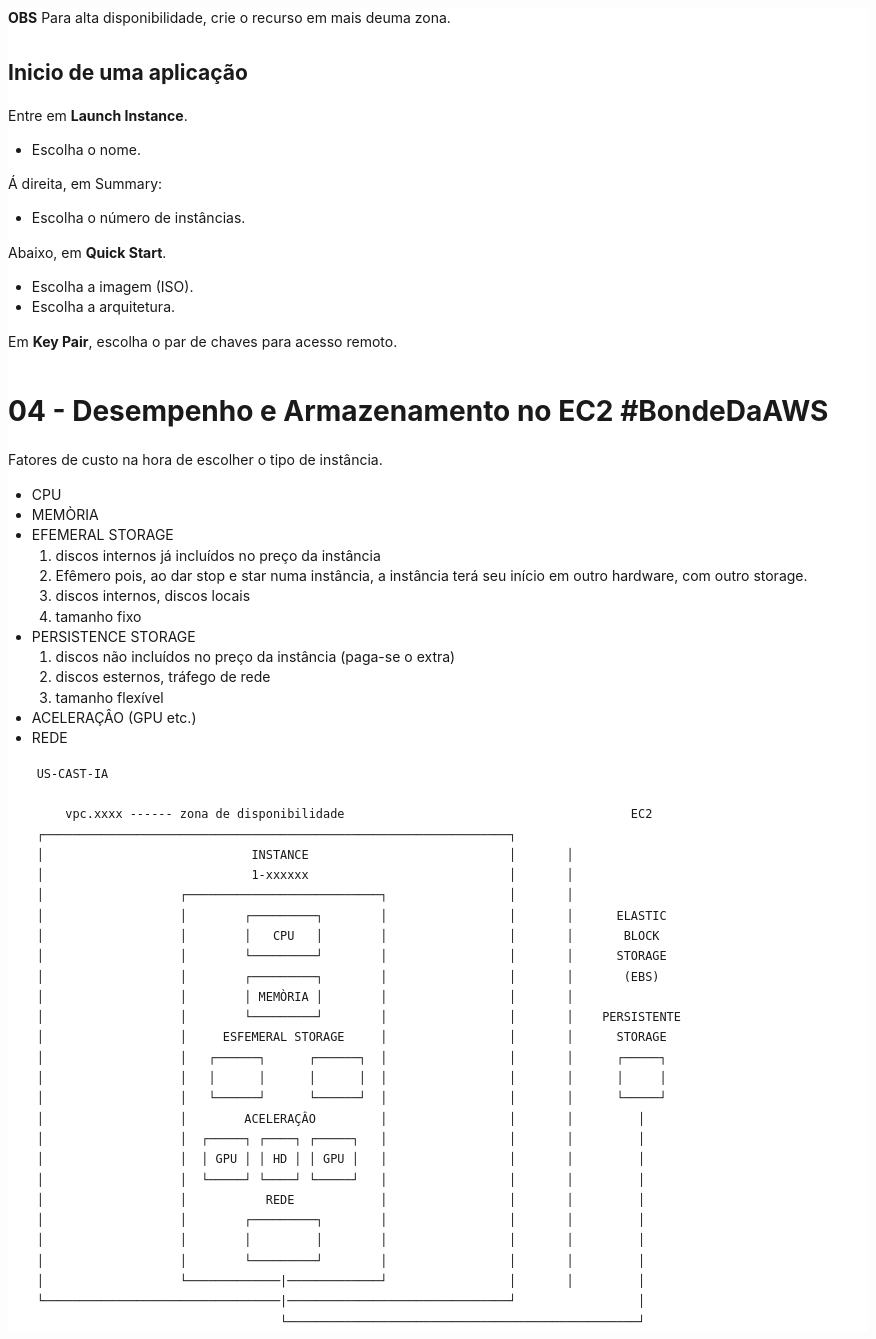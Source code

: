 **OBS**
Para alta disponibilidade, crie o recurso em mais deuma zona.  

## Inicio de uma aplicação
Entre em **Launch Instance**.  
* Escolha o nome.  

Á direita, em Summary:
* Escolha o número de instâncias.  

Abaixo, em **Quick Start**.
* Escolha a imagem (ISO).  
* Escolha a arquitetura.  

Em **Key Pair**, escolha o par de chaves para acesso remoto.  

# 04 - Desempenho e Armazenamento no EC2 #BondeDaAWS
Fatores de custo na hora de escolher o tipo de instância.  
* CPU
* MEMÒRIA
* EFEMERAL STORAGE 
    1. discos internos já incluídos no preço da instância
    2. Efêmero pois, ao dar stop e star numa instância, a instância terá seu início em outro hardware, com outro storage.
    3. discos internos, discos locais
    4. tamanho fixo
* PERSISTENCE STORAGE 
    1. discos não incluídos no preço da instância (paga-se o extra)
    2. discos esternos, tráfego de rede
    3. tamanho flexível
* ACELERAÇÂO (GPU etc.)
* REDE

```
    US-CAST-IA

        vpc.xxxx ------ zona de disponibilidade                                        EC2
    ┌─────────────────────────────────────────────────────────────────┐
    │                             INSTANCE                            │       │
    │                             1-xxxxxx                            │       │
    │                   ┌───────────────────────────┐                 │       │
    │                   │        ┌─────────┐        │                 │       │      ELASTIC
    │                   │        │   CPU   │        │                 │       │       BLOCK
    │                   │        └─────────┘        │                 │       │      STORAGE
    │                   │        ┌─────────┐        │                 │       │       (EBS)
    │                   │        │ MEMÒRIA │        │                 │       │
    │                   │        └─────────┘        │                 │       │    PERSISTENTE
    │                   │     ESFEMERAL STORAGE     │                 │       │      STORAGE
    │                   │   ┌──────┐      ┌──────┐  │                 │       │      ┌─────┐
    │                   │   │      │      │      │  │                 │       │      │     │
    │                   │   └──────┘      └──────┘  │                 │       │      └─────┘
    │                   │        ACELERAÇÂO         │                 │       │         │
    │                   │  ┌─────┐ ┌────┐ ┌─────┐   │                 │       │         │
    │                   │  │ GPU │ │ HD │ │ GPU │   │                 │       │         │
    │                   │  └─────┘ └────┘ └─────┘   │                 │       │         │
    │                   │           REDE            │                 │       │         │
    │                   │        ┌─────────┐        │                 │       │         │
    │                   │        │         │        │                 │       │         │
    │                   │        └─────────┘        │                 │       │         │
    │                   └─────────────|─────────────┘                 │       │         │
    └─────────────────────────────────|───────────────────────────────┘                 │
                                      └─────────────────────────────────────────────────┘

```